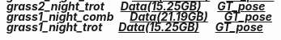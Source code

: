 <div style="margin-bottom: -15mm; z-index: 10; position: relative;">
  <h5>grass1_night_trot &nbsp;&nbsp;&nbsp;&nbsp; <a href="https://drive.google.com/file/d/1Sr7QEpUIbinXVVzHayab1eLwoDRTJ0a_/view?usp=drive_link">Data(15.25GB)</a> &nbsp;&nbsp;&nbsp;&nbsp; <a href="https://drive.google.com/file/d/1t-mGhoyyvVMG6j4XRnK-EwHlfXsl_XxA/view?usp=drive_link">GT_pose</a></h5>
</div>
<div style="margin-top: -15mm;">
  <video id="myVideo" width="640" height="360" autoplay muted loop>
    <source src="https://raw.githubusercontent.com/DARoSLab/EAGLE/main/assets/video/outdoor/grass_night_trot.mp4" type="video/mp4">
    Your browser does not support the video tag.
  </video>
</div>

<div style="margin-bottom: -15mm; z-index: 10; position: relative;">
  <h5>grass1_night_comb &nbsp;&nbsp;&nbsp;&nbsp; <a href="https://drive.google.com/file/d/1NO9zNNrfNtMl7ubxCpDaxay-KKiICA-B/view?usp=drive_link">Data(21.19GB)</a> &nbsp;&nbsp;&nbsp;&nbsp; <a href="https://drive.google.com/file/d/156t3lN-jXf-a3hpp_GeFBH7LXacWbtL5/view?usp=drive_link">GT_pose</a></h5>
</div>
<div style="margin-top: -15mm;">
  <video id="myVideo" width="640" height="360" autoplay muted loop>
    <source src="https://raw.githubusercontent.com/DARoSLab/EAGLE/main/assets/video/outdoor/grass_night_comb.mp4" type="video/mp4">
    Your browser does not support the video tag.
  </video>
</div>

<div style="margin-bottom: -15mm; z-index: 10; position: relative;">
  <h5>grass2_night_trot &nbsp;&nbsp;&nbsp;&nbsp; <a href="https://drive.google.com/file/d/16MgqjtXcInSdA_VCtpkxtfLSxZmi_0Y4/view?usp=drive_link">Data(15.25GB)</a> &nbsp;&nbsp;&nbsp;&nbsp; <a href="https://drive.google.com/file/d/1t-mGhoyyvVMG6j4XRnK-EwHlfXsl_XxA/view?usp=drive_link">GT_pose</a></h5>
</div>
<div style="margin-top: -15mm;">
  <video id="myVideo" width="640" height="360" autoplay muted loop>
    <source src="https://raw.githubusercontent.com/DARoSLab/EAGLE/main/assets/video/outdoor/grass_night_trot.mp4" type="video/mp4">
    Your browser does not support the video tag.
  </video>
</div>

<div style="margin-bottom: -15mm; z-index: 10; position: relative;">
  <h5>grass2_night_comb &nbsp;&nbsp;&nbsp;&nbsp; <a href="https://drive.google.com/file/d/1uj4Z_SU8dQUtzHsYs0_-OjBADpDC38yL/view?usp=drive_link">Data(21.19GB)</a> &nbsp;&nbsp;&nbsp;&nbsp; <a href="https://drive.google.com/file/d/156t3lN-jXf-a3hpp_GeFBH7LXacWbtL5/view?usp=drive_link">GT_pose</a></h5>
</div>
<div style="margin-top: -15mm;">
  <video id="myVideo" width="640" height="360" autoplay muted loop>
    <source src="https://raw.githubusercontent.com/DARoSLab/EAGLE/main/assets/video/outdoor/grass_night_comb.mp4" type="video/mp4">
    Your browser does not support the video tag.
  </video>
</div>

<div style="margin-bottom: -15mm; z-index: 10; position: relative;">
  <h5>parking-lot1_day_trot &nbsp;&nbsp;&nbsp;&nbsp; <a href="https://drive.google.com/file/d/1-G65DP1i8e0EqoeoZA2HVr84B70rbTiH/view?usp=drive_link">Data(19.46GB)</a> &nbsp;&nbsp;&nbsp;&nbsp; <a href="https://drive.google.com/file/d/1X5fHmZKCtuYyuRIG8MT3QFQc_B8m7GJc/view?usp=drive_link">GT_pose</a></h5>
</div>
<div style="margin-top: -15mm;">
  <video id="myVideo" width="640" height="360" autoplay muted loop>
    <source src="https://raw.githubusercontent.com/DARoSLab/EAGLE/main/assets/video/outdoor/parking_lot_day_trot.mp4" type="video/mp4">
    Your browser does not support the video tag.
  </video>
</div>
